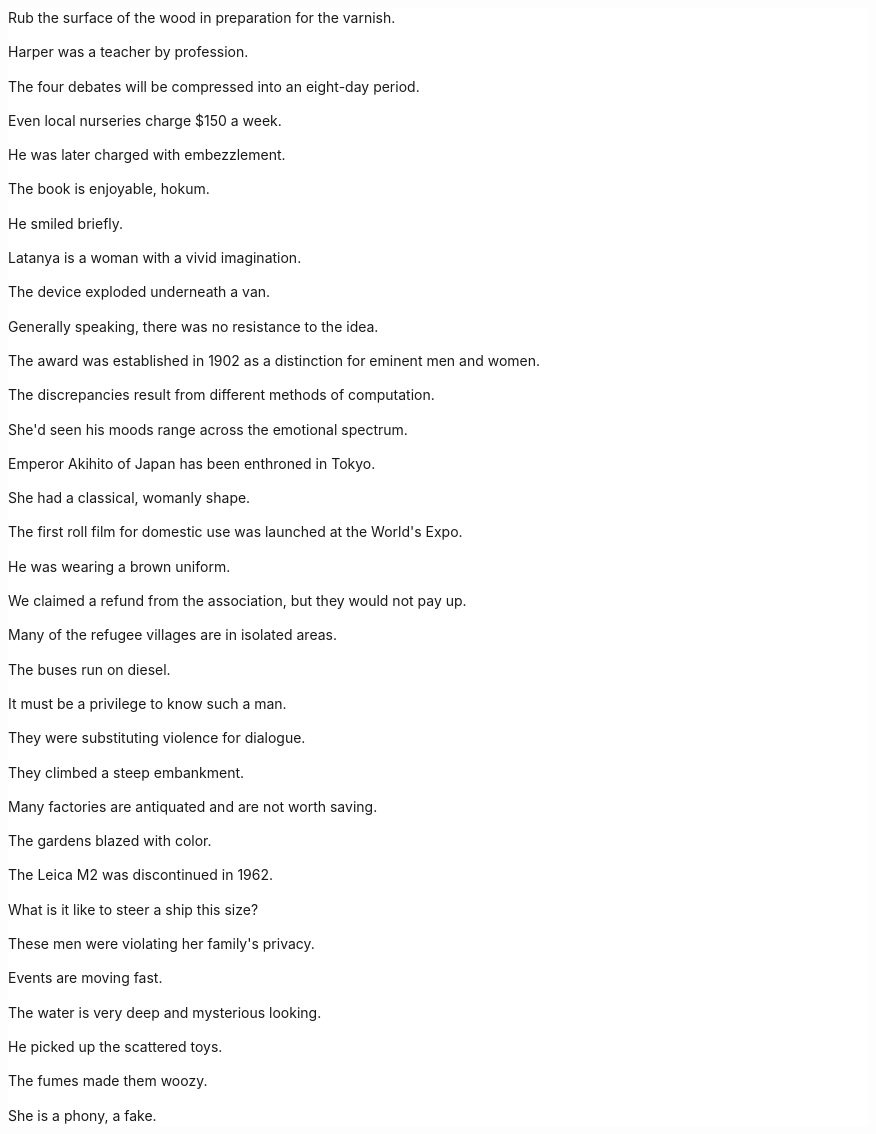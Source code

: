Rub the surface of the wood in preparation for the varnish.

Harper was a teacher by profession.

The four debates will be compressed into an eight-day period.

Even local nurseries charge $150 a week.

He was later charged with embezzlement.

The book is enjoyable, hokum.

He smiled briefly.

Latanya is a woman with a vivid imagination.

The device exploded underneath a van.

Generally speaking, there was no resistance to the idea.

The award was established in 1902 as a distinction for eminent men and women.

The discrepancies result from different methods of computation.

She'd seen his moods range across the emotional spectrum.

Emperor Akihito of Japan has been enthroned in Tokyo.

She had a classical, womanly shape.

The first roll film for domestic use was launched at the World's Expo.

He was wearing a brown uniform.

We claimed a refund from the association, but they would not pay up.

Many of the refugee villages are in isolated areas.

The buses run on diesel.

It must be a privilege to know such a man.

They were substituting violence for dialogue.

They climbed a steep embankment.

Many factories are antiquated and are not worth saving.

The gardens blazed with color.

The Leica M2 was discontinued in 1962.

What is it like to steer a ship this size?

These men were violating her family's privacy.

Events are moving fast.

The water is very deep and mysterious looking.

He picked up the scattered toys.

The fumes made them woozy.

She is a phony, a fake.
